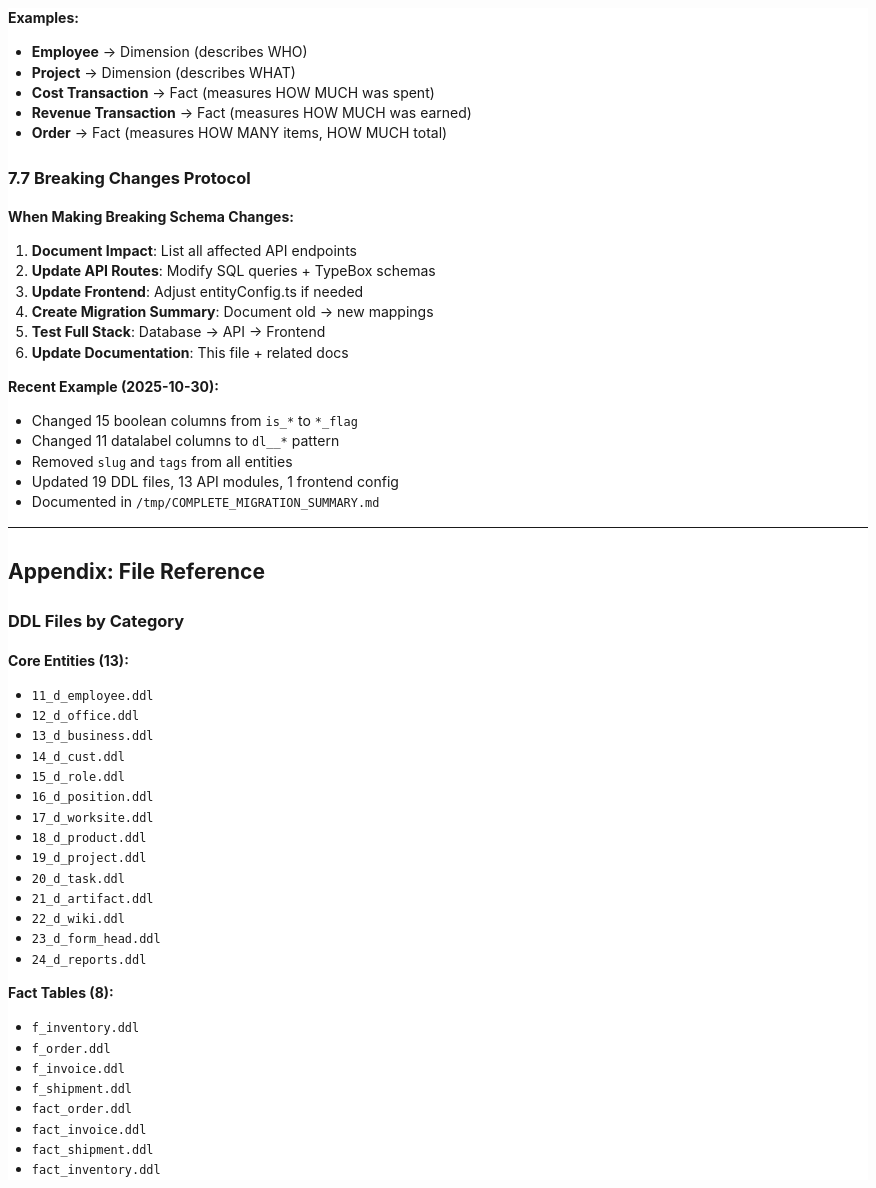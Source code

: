 **Examples:**
- **Employee** → Dimension (describes WHO)
- **Project** → Dimension (describes WHAT)
- **Cost Transaction** → Fact (measures HOW MUCH was spent)
- **Revenue Transaction** → Fact (measures HOW MUCH was earned)
- **Order** → Fact (measures HOW MANY items, HOW MUCH total)

### 7.7 Breaking Changes Protocol

**When Making Breaking Schema Changes:**

1. **Document Impact**: List all affected API endpoints
2. **Update API Routes**: Modify SQL queries + TypeBox schemas
3. **Update Frontend**: Adjust entityConfig.ts if needed
4. **Create Migration Summary**: Document old → new mappings
5. **Test Full Stack**: Database → API → Frontend
6. **Update Documentation**: This file + related docs

**Recent Example (2025-10-30):**
- Changed 15 boolean columns from `is_*` to `*_flag`
- Changed 11 datalabel columns to `dl__*` pattern
- Removed `slug` and `tags` from all entities
- Updated 19 DDL files, 13 API modules, 1 frontend config
- Documented in `/tmp/COMPLETE_MIGRATION_SUMMARY.md`

---

## Appendix: File Reference

### DDL Files by Category

**Core Entities (13):**
- `11_d_employee.ddl`
- `12_d_office.ddl`
- `13_d_business.ddl`
- `14_d_cust.ddl`
- `15_d_role.ddl`
- `16_d_position.ddl`
- `17_d_worksite.ddl`
- `18_d_product.ddl`
- `19_d_project.ddl`
- `20_d_task.ddl`
- `21_d_artifact.ddl`
- `22_d_wiki.ddl`
- `23_d_form_head.ddl`
- `24_d_reports.ddl`

**Fact Tables (8):**
- `f_inventory.ddl`
- `f_order.ddl`
- `f_invoice.ddl`
- `f_shipment.ddl`
- `fact_order.ddl`
- `fact_invoice.ddl`
- `fact_shipment.ddl`
- `fact_inventory.ddl`
